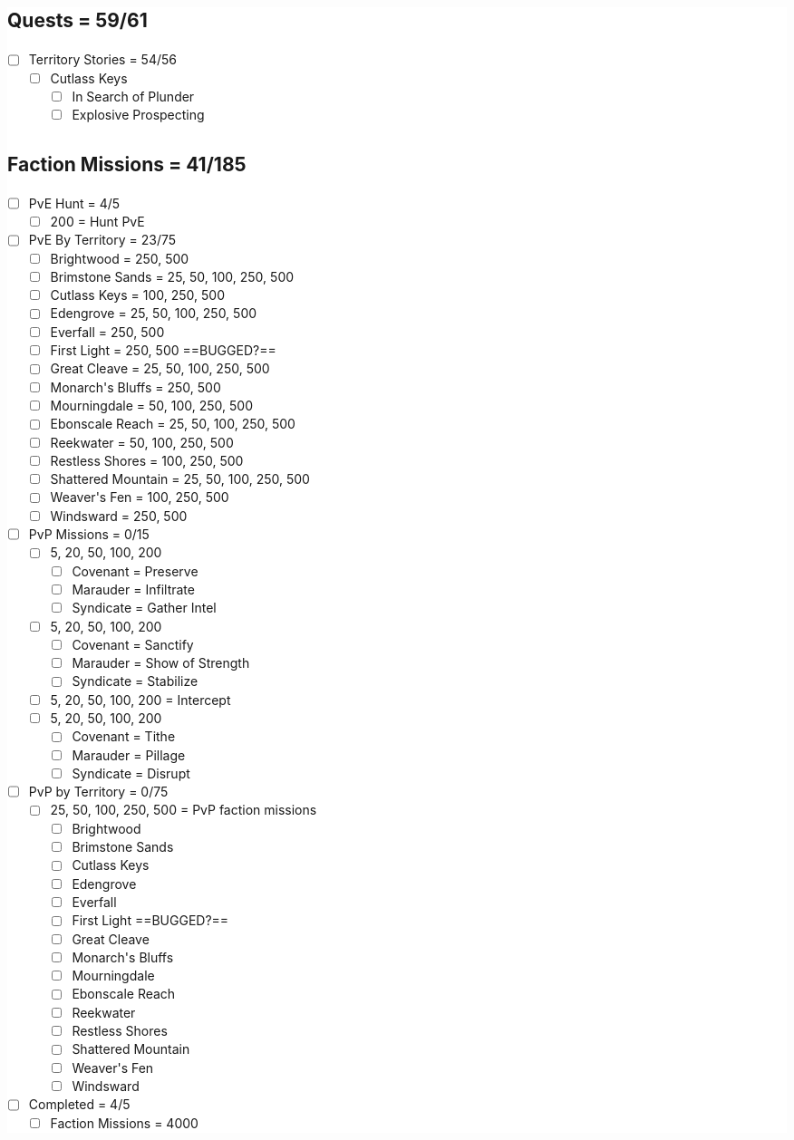 ## Quests = 59/61

- [ ] Territory Stories = 54/56
    - [ ] Cutlass Keys
        - [ ] In Search of Plunder
        - [ ] Explosive Prospecting

## Faction Missions = 41/185

- [ ] PvE Hunt = 4/5
    - [ ] 200 = Hunt PvE
- [ ] PvE By Territory = 23/75
    - [ ] Brightwood = 250, 500
    - [ ] Brimstone Sands = 25, 50, 100, 250, 500
    - [ ] Cutlass Keys = 100, 250, 500
    - [ ] Edengrove = 25, 50, 100, 250, 500
    - [ ] Everfall = 250, 500
    - [ ] First Light = 250, 500 ==BUGGED?==
    - [ ] Great Cleave = 25, 50, 100, 250, 500
    - [ ] Monarch's Bluffs = 250, 500
    - [ ] Mourningdale = 50, 100, 250, 500
    - [ ] Ebonscale Reach = 25, 50, 100, 250, 500
    - [ ] Reekwater = 50, 100, 250, 500
    - [ ] Restless Shores = 100, 250, 500
    - [ ] Shattered Mountain = 25, 50, 100, 250, 500
    - [ ] Weaver's Fen = 100, 250, 500
    - [ ] Windsward = 250, 500
- [ ] PvP Missions = 0/15
    - [ ] 5, 20, 50, 100, 200
        - [ ] Covenant = Preserve
        - [ ] Marauder = Infiltrate
        - [ ] Syndicate = Gather Intel
    - [ ] 5, 20, 50, 100, 200
        - [ ] Covenant = Sanctify
        - [ ] Marauder = Show of Strength
        - [ ] Syndicate = Stabilize
    - [ ] 5, 20, 50, 100, 200 = Intercept
    - [ ] 5, 20, 50, 100, 200
        - [ ] Covenant = Tithe
        - [ ] Marauder = Pillage
        - [ ] Syndicate = Disrupt
- [ ] PvP by Territory = 0/75
    - [ ] 25, 50, 100, 250, 500 = PvP faction missions
        - [ ] Brightwood
        - [ ] Brimstone Sands
        - [ ] Cutlass Keys
        - [ ] Edengrove
        - [ ] Everfall
        - [ ] First Light ==BUGGED?==
        - [ ] Great Cleave
        - [ ] Monarch's Bluffs
        - [ ] Mourningdale
        - [ ] Ebonscale Reach
        - [ ] Reekwater
        - [ ] Restless Shores
        - [ ] Shattered Mountain
        - [ ] Weaver's Fen
        - [ ] Windsward
- [ ] Completed = 4/5
    - [ ] Faction Missions = 4000
